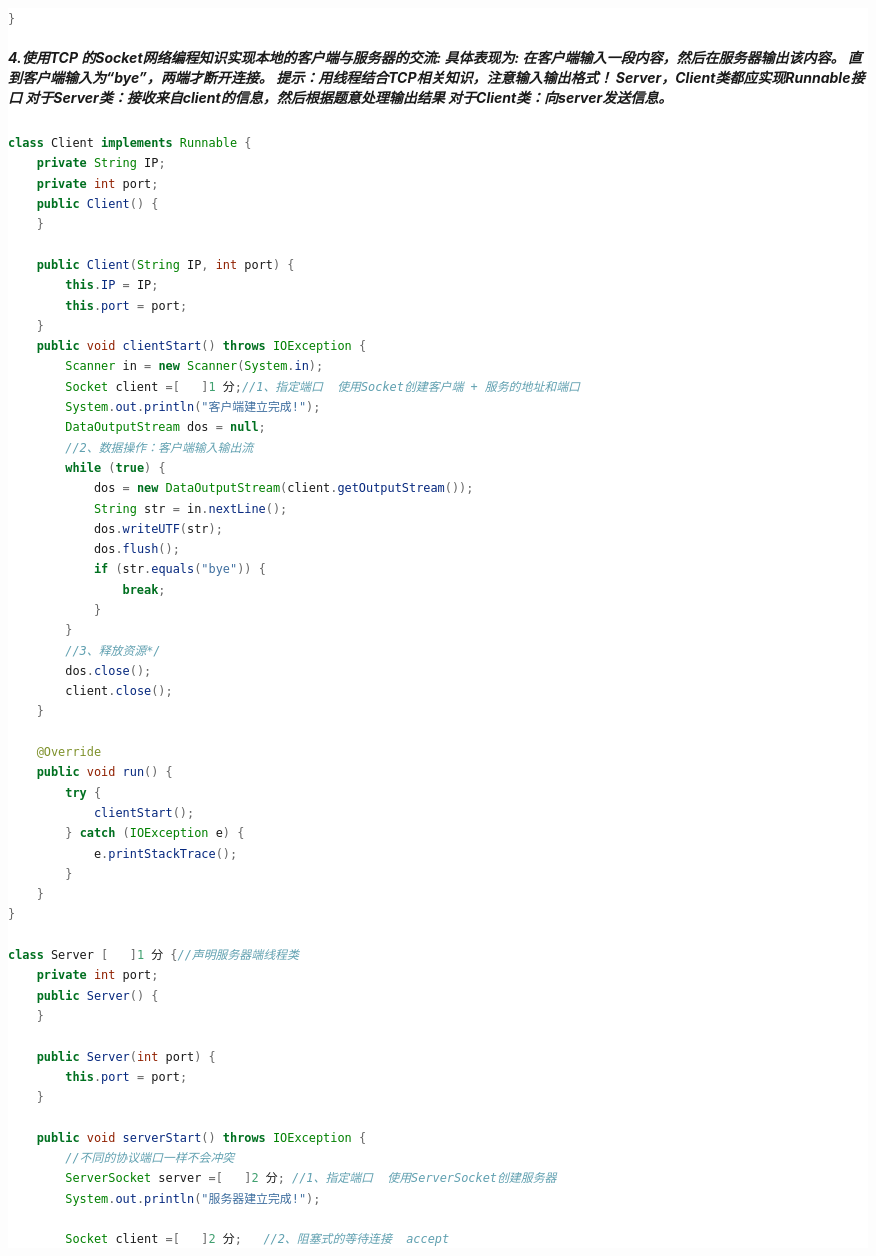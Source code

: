 ```java
}
```

##### **4.使用TCP 的Socket网络编程知识实现本地的客户端与服务器的交流: 具体表现为: 在客户端输入一段内容，然后在服务器输出该内容。 直到客户端输入为“bye”，两端才断开连接。 提示：用线程结合TCP相关知识，注意输入输出格式！ Server，Client类都应实现Runnable接口 对于Server类：接收来自client的信息，然后根据题意处理输出结果 对于Client类：向server发送信息。**

```java
class Client implements Runnable {
    private String IP;
    private int port;
    public Client() {
    }

    public Client(String IP, int port) {
        this.IP = IP;
        this.port = port;
    }
    public void clientStart() throws IOException {
        Scanner in = new Scanner(System.in);        
        Socket client =[   ]1 分;//1、指定端口  使用Socket创建客户端 + 服务的地址和端口
        System.out.println("客户端建立完成!");
        DataOutputStream dos = null;
        //2、数据操作：客户端输入输出流
        while (true) {
            dos = new DataOutputStream(client.getOutputStream());
            String str = in.nextLine();
            dos.writeUTF(str);
            dos.flush();
            if (str.equals("bye")) {
                break;
            }
        }
        //3、释放资源*/
        dos.close();
        client.close();
    }

    @Override
    public void run() {
        try {
            clientStart();
        } catch (IOException e) {
            e.printStackTrace();
        }
    }
}

class Server [   ]1 分 {//声明服务器端线程类
    private int port;
    public Server() {
    }

    public Server(int port) {
        this.port = port;
    }

    public void serverStart() throws IOException {       
        //不同的协议端口一样不会冲突
        ServerSocket server =[   ]2 分; //1、指定端口  使用ServerSocket创建服务器
        System.out.println("服务器建立完成!");
     
        Socket client =[   ]2 分;   //2、阻塞式的等待连接  accept       
```